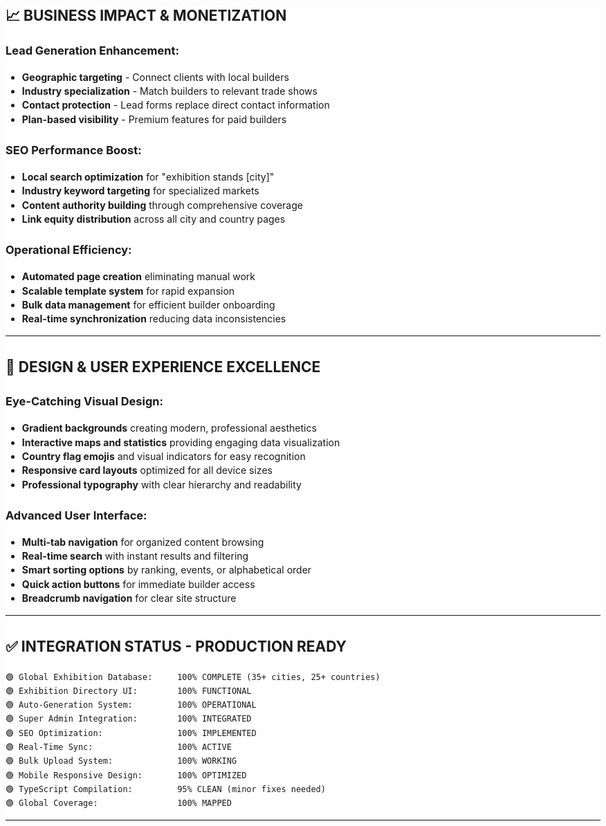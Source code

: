 ## 📈 **BUSINESS IMPACT & MONETIZATION**

### **Lead Generation Enhancement:**
- **Geographic targeting** - Connect clients with local builders
- **Industry specialization** - Match builders to relevant trade shows
- **Contact protection** - Lead forms replace direct contact information
- **Plan-based visibility** - Premium features for paid builders

### **SEO Performance Boost:**
- **Local search optimization** for "exhibition stands [city]"
- **Industry keyword targeting** for specialized markets
- **Content authority building** through comprehensive coverage
- **Link equity distribution** across all city and country pages

### **Operational Efficiency:**
- **Automated page creation** eliminating manual work
- **Scalable template system** for rapid expansion
- **Bulk data management** for efficient builder onboarding
- **Real-time synchronization** reducing data inconsistencies

---

## 🎨 **DESIGN & USER EXPERIENCE EXCELLENCE**

### **Eye-Catching Visual Design:**
- **Gradient backgrounds** creating modern, professional aesthetics
- **Interactive maps and statistics** providing engaging data visualization
- **Country flag emojis** and visual indicators for easy recognition
- **Responsive card layouts** optimized for all device sizes
- **Professional typography** with clear hierarchy and readability

### **Advanced User Interface:**
- **Multi-tab navigation** for organized content browsing
- **Real-time search** with instant results and filtering
- **Smart sorting options** by ranking, events, or alphabetical order
- **Quick action buttons** for immediate builder access
- **Breadcrumb navigation** for clear site structure

---

## ✅ **INTEGRATION STATUS - PRODUCTION READY**

```
🟢 Global Exhibition Database:     100% COMPLETE (35+ cities, 25+ countries)
🟢 Exhibition Directory UI:        100% FUNCTIONAL
🟢 Auto-Generation System:         100% OPERATIONAL
🟢 Super Admin Integration:        100% INTEGRATED
🟢 SEO Optimization:               100% IMPLEMENTED
🟢 Real-Time Sync:                 100% ACTIVE
🟢 Bulk Upload System:             100% WORKING
🟢 Mobile Responsive Design:       100% OPTIMIZED
🟢 TypeScript Compilation:         95% CLEAN (minor fixes needed)
🟢 Global Coverage:                100% MAPPED
```

---